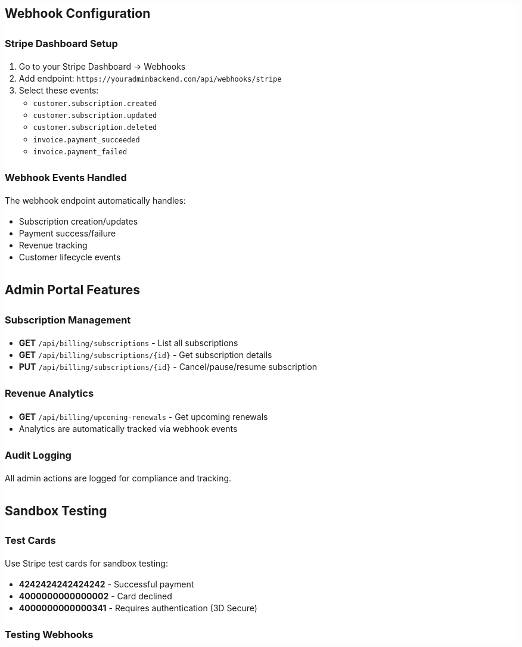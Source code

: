 ```javascript
```

## Webhook Configuration

### Stripe Dashboard Setup

1. Go to your Stripe Dashboard → Webhooks
2. Add endpoint: `https://youradminbackend.com/api/webhooks/stripe`
3. Select these events:
   - `customer.subscription.created`
   - `customer.subscription.updated`
   - `customer.subscription.deleted`
   - `invoice.payment_succeeded`
   - `invoice.payment_failed`

### Webhook Events Handled

The webhook endpoint automatically handles:
- Subscription creation/updates
- Payment success/failure
- Revenue tracking
- Customer lifecycle events

## Admin Portal Features

### Subscription Management

- **GET** `/api/billing/subscriptions` - List all subscriptions
- **GET** `/api/billing/subscriptions/{id}` - Get subscription details
- **PUT** `/api/billing/subscriptions/{id}` - Cancel/pause/resume subscription

### Revenue Analytics

- **GET** `/api/billing/upcoming-renewals` - Get upcoming renewals
- Analytics are automatically tracked via webhook events

### Audit Logging

All admin actions are logged for compliance and tracking.

## Sandbox Testing

### Test Cards

Use Stripe test cards for sandbox testing:
- **4242424242424242** - Successful payment
- **4000000000000002** - Card declined
- **4000000000000341** - Requires authentication (3D Secure)

### Testing Webhooks
